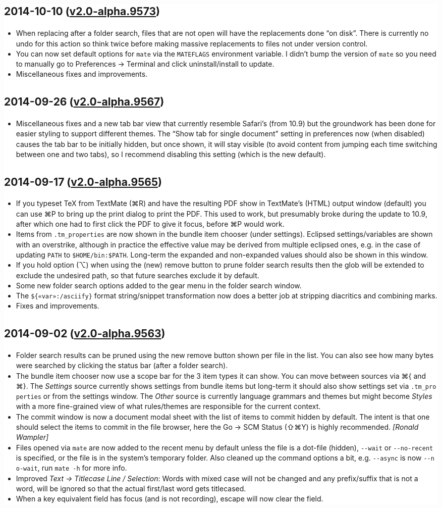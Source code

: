 ## 2014-10-10 ([v2.0-alpha.9573](https://github.com/textmate/textmate/compare/v2.0-alpha.9567...v2.0-alpha.9573))

* When replacing after a folder search, files that are not open will have the replacements done “on disk”. There is currently no undo for this action so think twice before making massive replacements to files not under version control.
* You can now set default options for `mate` via the `MATEFLAGS` environment variable. I didn’t bump the version of `mate` so you need to manually go to Preferences → Terminal and click uninstall/install to update.
* Miscellaneous fixes and improvements.

## 2014-09-26 ([v2.0-alpha.9567](https://github.com/textmate/textmate/compare/v2.0-alpha.9565...v2.0-alpha.9567))

* Miscellaneous fixes and a new tab bar view that currently resemble Safari’s (from 10.9) but the groundwork has been done for easier styling to support different themes. The “Show tab for single document” setting in preferences now (when disabled) causes the tab bar to be initially hidden, but once shown, it will stay visible (to avoid content from jumping each time switching between one and two tabs), so I recommend disabling this setting (which is the new default).

## 2014-09-17 ([v2.0-alpha.9565](https://github.com/textmate/textmate/compare/v2.0-alpha.9563...v2.0-alpha.9565))

* If you typeset TeX from TextMate (⌘R) and have the resulting PDF show in TextMate’s (HTML) output window (default) you can use ⌘P to bring up the print dialog to print the PDF. This used to work, but presumably broke during the update to 10.9, after which one had to first click the PDF to give it focus, before ⌘P would work.
* Items from `.tm_properties` are now shown in the bundle item chooser (under settings). Eclipsed settings/variables are shown with an overstrike, although in practice the effective value may be derived from multiple eclipsed ones, e.g. in the case of updating `PATH` to `$HOME/bin:$PATH`. Long-term the expanded and non-expanded values should also be shown in this window.
* If you hold option (⌥) when using the (new) remove button to prune folder search results then the glob will be extended to exclude the undesired path, so that future searches exclude it by default.
* Some new folder search options added to the gear menu in the folder search window.
* The `${«var»:/asciify}` format string/snippet transformation now does a better job at stripping diacritics and combining marks.
* Fixes and improvements.

## 2014-09-02 ([v2.0-alpha.9563](https://github.com/textmate/textmate/compare/v2.0-alpha.9559...v2.0-alpha.9563))

* Folder search results can be pruned using the new remove button shown per file in the list. You can also see how many bytes were searched by clicking the status bar (after a folder search).
* The bundle item chooser now use a scope bar for the 3 item types it can show. You can move between sources via ⌘{ and ⌘}. The _Settings_ source currently shows settings from bundle items but long-term it should also show settings set via `.tm_properties` or from the settings window. The _Other_ source is currently language grammars and themes but might become _Styles_ with a more fine-grained view of what rules/themes are responsible for the current context.
* The commit window is now a document modal sheet with the list of items to commit hidden by default. The intent is that one should select the items to commit in the file browser, here the Go → SCM Status (⇧⌘Y) is highly recommended. *[Ronald Wampler]*
* Files opened via `mate` are now added to the recent menu by default unless the file is a dot-file (hidden), `--wait` or `--no-recent` is specified, or the file is in the system’s temporary folder. Also cleaned up the command options a bit, e.g. `--async` is now `--no-wait`, run `mate -h` for more info.
* Improved _Text → Titlecase Line / Selection_: Words with mixed case will not be changed and any prefix/suffix that is not a word, will be ignored so that the actual first/last word gets titlecased.
* When a key equivalent field has focus (and is not recording), escape will now clear the field.


[facebook event]: http://www.facebook.com/events/399041873494929
[SHAPE]: http://shapehq.com/
[1]: https://github.com/textmate/textmate/issues/183
[1]: https://github.com/textmate/textmate
[2]: http://arstechnica.com/apple/2012/08/odgaard-i-will-continue-working-on-textmate-as-long-as-i-am-a-mac-user/